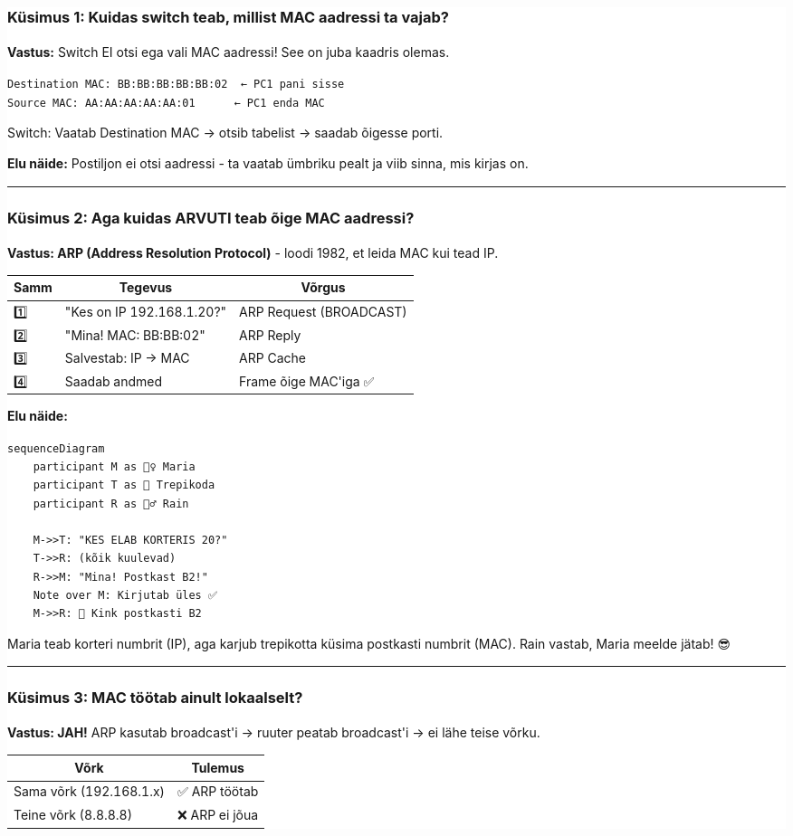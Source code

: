 
### **Küsimus 1:** Kuidas switch teab, millist MAC aadressi ta vajab?

**Vastus:** Switch EI otsi ega vali MAC aadressi! See on juba kaadris olemas.
```
Destination MAC: BB:BB:BB:BB:BB:02  ← PC1 pani sisse
Source MAC: AA:AA:AA:AA:AA:01      ← PC1 enda MAC
```

Switch: Vaatab Destination MAC → otsib tabelist → saadab õigesse porti.

**Elu näide:** Postiljon ei otsi aadressi - ta vaatab ümbriku pealt ja viib sinna, mis kirjas on.

---

### **Küsimus 2:** Aga kuidas ARVUTI teab õige MAC aadressi?

**Vastus: ARP (Address Resolution Protocol)** - loodi 1982, et leida MAC kui tead IP.

| Samm | Tegevus | Võrgus |
|------|---------|--------|
| 1️⃣ | "Kes on IP 192.168.1.20?" | ARP Request (BROADCAST) |
| 2️⃣ | "Mina! MAC: BB:BB:02" | ARP Reply |
| 3️⃣ | Salvestab: IP → MAC | ARP Cache |
| 4️⃣ | Saadab andmed | Frame õige MAC'iga ✅ |

**Elu näide:**
```mermaid
sequenceDiagram
    participant M as 🧍‍♀️ Maria
    participant T as 🏢 Trepikoda
    participant R as 🧍‍♂️ Rain
    
    M->>T: "KES ELAB KORTERIS 20?"
    T->>R: (kõik kuulevad)
    R->>M: "Mina! Postkast B2!"
    Note over M: Kirjutab üles ✅
    M->>R: 🎁 Kink postkasti B2
```

Maria teab korteri numbrit (IP), aga karjub trepikotta küsima postkasti numbrit (MAC). Rain vastab, Maria meelde jätab! 😎

---

### **Küsimus 3:** MAC töötab ainult lokaalselt?

**Vastus: JAH!** ARP kasutab broadcast'i → ruuter peatab broadcast'i → ei lähe teise võrku.

| Võrk | Tulemus |
|------|---------|
| Sama võrk (192.168.1.x) | ✅ ARP töötab |
| Teine võrk (8.8.8.8) | ❌ ARP ei jõua |
